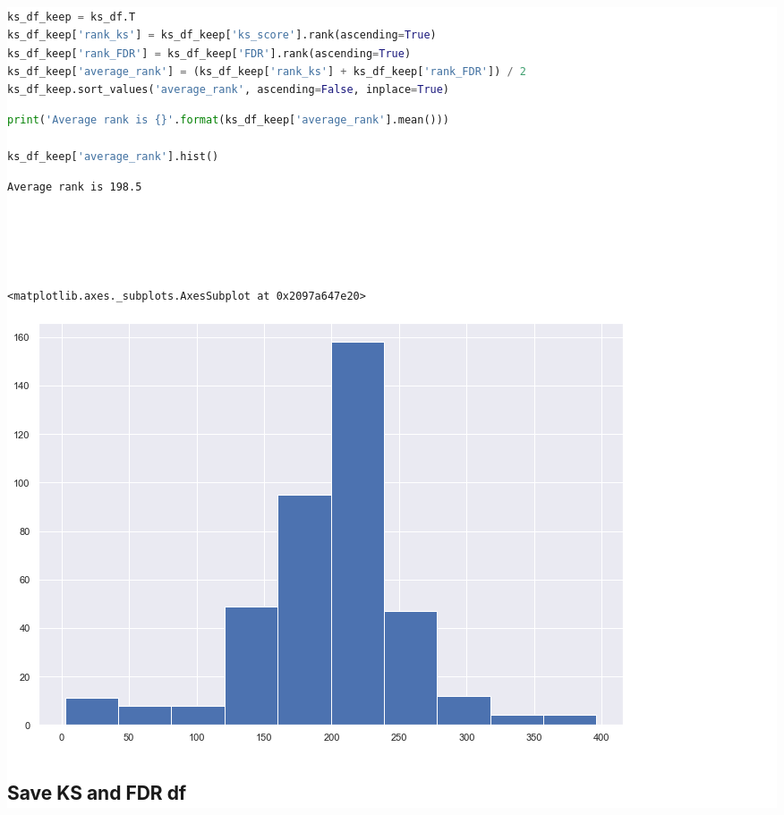 
```python
ks_df_keep = ks_df.T
ks_df_keep['rank_ks'] = ks_df_keep['ks_score'].rank(ascending=True)
ks_df_keep['rank_FDR'] = ks_df_keep['FDR'].rank(ascending=True)
ks_df_keep['average_rank'] = (ks_df_keep['rank_ks'] + ks_df_keep['rank_FDR']) / 2
ks_df_keep.sort_values('average_rank', ascending=False, inplace=True)
```


```python
print('Average rank is {}'.format(ks_df_keep['average_rank'].mean()))

ks_df_keep['average_rank'].hist()
```

    Average rank is 198.5





    <matplotlib.axes._subplots.AxesSubplot at 0x2097a647e20>




    
![png](credit_card_feature_selection_files/credit_card_feature_selection_16_2.png)
    


## Save KS and FDR df
